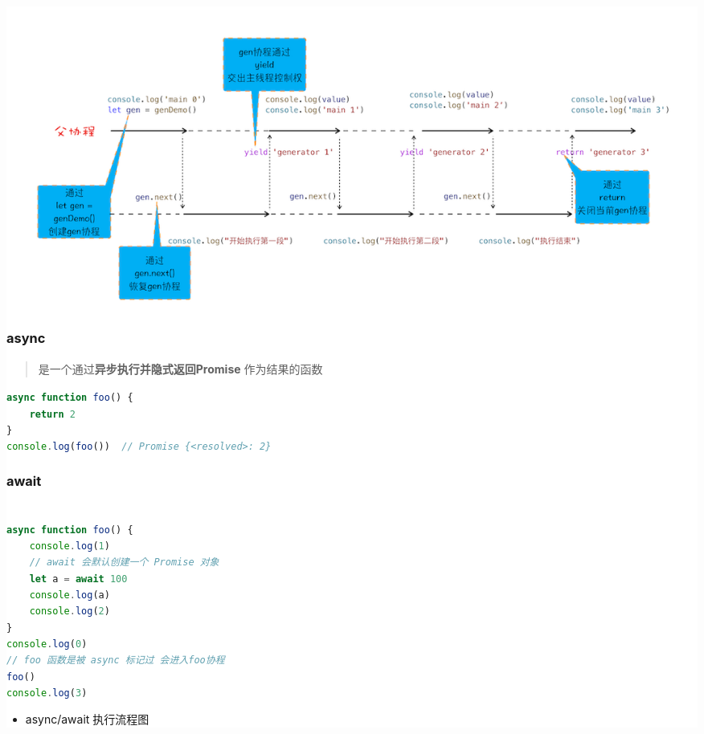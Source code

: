 ![协程执行流程图](./res/协程执行流程图.webp)

### async 
> 是一个通过**异步执行并隐式返回Promise** 作为结果的函数

```javascript
async function foo() {
    return 2
}
console.log(foo())  // Promise {<resolved>: 2}
```

### await

```javascript

async function foo() {
    console.log(1)
    // await 会默认创建一个 Promise 对象
    let a = await 100
    console.log(a)
    console.log(2)
}
console.log(0)
// foo 函数是被 async 标记过 会进入foo协程
foo()
console.log(3)
```
- async/await 执行流程图